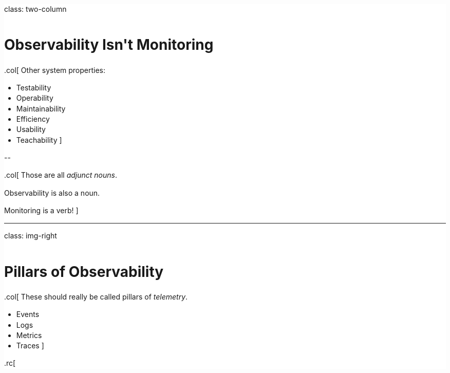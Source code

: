 class: two-column
# Observability Isn't Monitoring

.col[
Other system properties:

- Testability
- Operability
- Maintainability
- Efficiency
- Usability
- Teachability
]

--

.col[
Those are all *adjunct nouns*.

Observability is also a noun.

Monitoring is a verb!
]

---
class: img-right
# Pillars of Observability

.col[
These should really be called pillars of _telemetry_.

- Events
- Logs
- Metrics
- Traces
]

.rc[